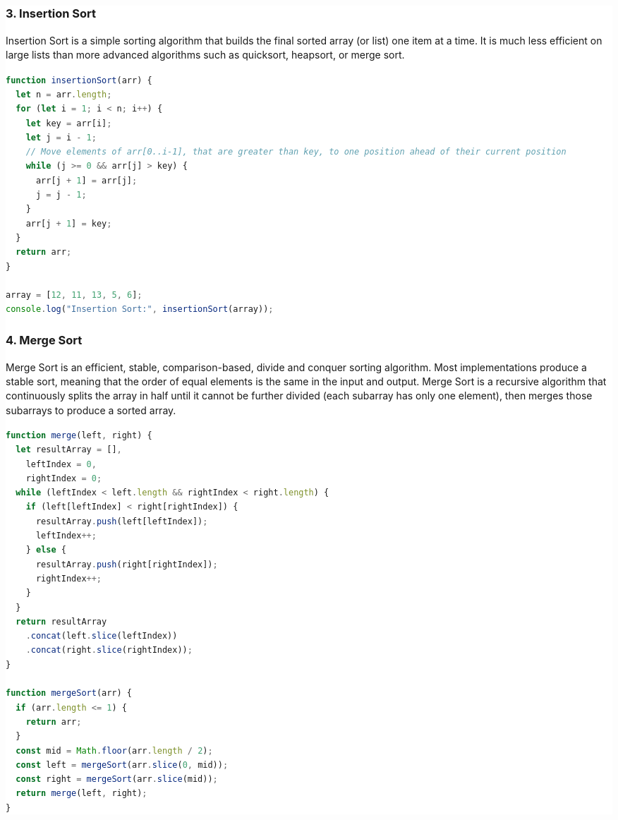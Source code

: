 
### 3. Insertion Sort

Insertion Sort is a simple sorting algorithm that builds the final sorted array (or list) one item at a time. It is much less efficient on large lists than more advanced algorithms such as quicksort, heapsort, or merge sort.

```javascript
function insertionSort(arr) {
  let n = arr.length;
  for (let i = 1; i < n; i++) {
    let key = arr[i];
    let j = i - 1;
    // Move elements of arr[0..i-1], that are greater than key, to one position ahead of their current position
    while (j >= 0 && arr[j] > key) {
      arr[j + 1] = arr[j];
      j = j - 1;
    }
    arr[j + 1] = key;
  }
  return arr;
}

array = [12, 11, 13, 5, 6];
console.log("Insertion Sort:", insertionSort(array));
```

### 4. Merge Sort

Merge Sort is an efficient, stable, comparison-based, divide and conquer sorting algorithm. Most implementations produce a stable sort, meaning that the order of equal elements is the same in the input and output. Merge Sort is a recursive algorithm that continuously splits the array in half until it cannot be further divided (each subarray has only one element), then merges those subarrays to produce a sorted array.

```javascript
function merge(left, right) {
  let resultArray = [],
    leftIndex = 0,
    rightIndex = 0;
  while (leftIndex < left.length && rightIndex < right.length) {
    if (left[leftIndex] < right[rightIndex]) {
      resultArray.push(left[leftIndex]);
      leftIndex++;
    } else {
      resultArray.push(right[rightIndex]);
      rightIndex++;
    }
  }
  return resultArray
    .concat(left.slice(leftIndex))
    .concat(right.slice(rightIndex));
}

function mergeSort(arr) {
  if (arr.length <= 1) {
    return arr;
  }
  const mid = Math.floor(arr.length / 2);
  const left = mergeSort(arr.slice(0, mid));
  const right = mergeSort(arr.slice(mid));
  return merge(left, right);
}

```